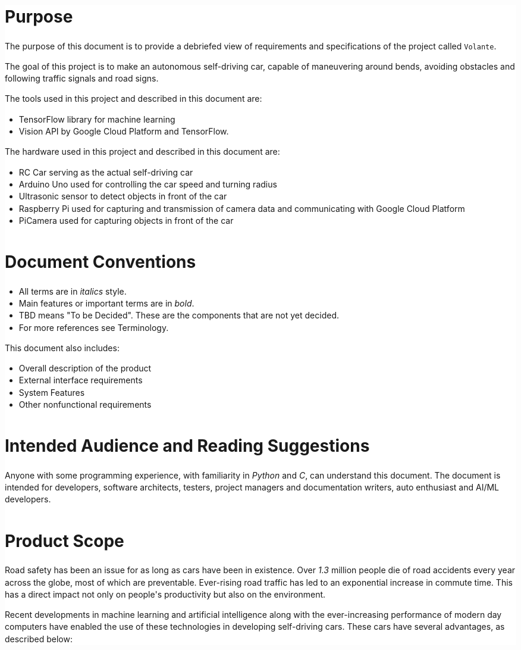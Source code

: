 

# Purpose

The purpose of this document is to provide a debriefed view of requirements and specifications of the project called `Volante`.

The goal of this project is to make an autonomous self-driving car, capable of maneuvering around bends, avoiding obstacles and following traffic signals and road signs.

The tools used in this project and described in this document are:

* TensorFlow library for machine learning
* Vision API by Google Cloud Platform and TensorFlow.

The hardware used in this project and described in this document are:

* RC Car serving as the actual self-driving car
* Arduino Uno used for controlling the car speed and turning radius
* Ultrasonic sensor to detect objects in front of the car
* Raspberry Pi used for capturing and transmission of camera data and communicating with Google Cloud Platform
* PiCamera used for capturing objects in front of the car

# Document Conventions

* All terms are in _italics_ style.
* Main features or important terms are in *bold*.
* TBD means "To be Decided". These are the components that are not yet decided.
* For more references see Terminology.

This document also includes:

* Overall description of the product
* External interface requirements
* System Features
* Other nonfunctional requirements

# Intended Audience and Reading Suggestions

Anyone with some programming experience, with familiarity in *Python* and *C*, can understand this document. The document is intended for developers, software architects, testers, project managers and documentation writers, auto enthusiast and AI/ML developers.

# Product Scope

Road safety has been an issue for as long as cars have been in existence. Over *1.3* million people die of road accidents every year across the globe, most of which are preventable. Ever-rising road traffic has led to an exponential increase in commute time. This has a direct impact not only on people's productivity but also on the environment.

Recent developments in machine learning and artificial intelligence along with the ever-increasing performance of modern day computers have enabled the use of these technologies in developing self-driving cars. These cars have several advantages, as described below:
